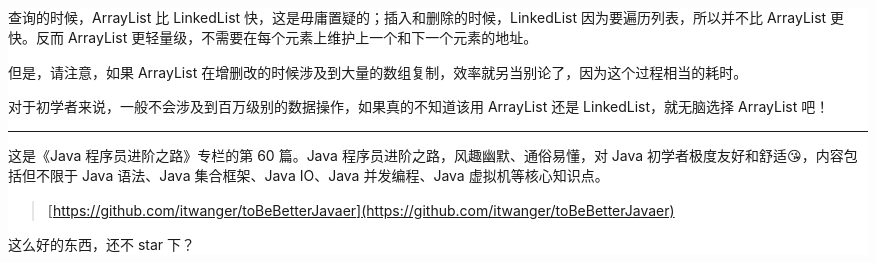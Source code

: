 
查询的时候，ArrayList 比 LinkedList 快，这是毋庸置疑的；插入和删除的时候，LinkedList 因为要遍历列表，所以并不比 ArrayList 更快。反而 ArrayList 更轻量级，不需要在每个元素上维护上一个和下一个元素的地址。

但是，请注意，如果 ArrayList 在增删改的时候涉及到大量的数组复制，效率就另当别论了，因为这个过程相当的耗时。

对于初学者来说，一般不会涉及到百万级别的数据操作，如果真的不知道该用 ArrayList 还是 LinkedList，就无脑选择 ArrayList 吧！

------

这是《Java 程序员进阶之路》专栏的第 60 篇。Java 程序员进阶之路，风趣幽默、通俗易懂，对 Java 初学者极度友好和舒适😘，内容包括但不限于 Java 语法、Java 集合框架、Java IO、Java 并发编程、Java 虚拟机等核心知识点。


>[https://github.com/itwanger/toBeBetterJavaer](https://github.com/itwanger/toBeBetterJavaer)

 
这么好的东西，还不 star 下？